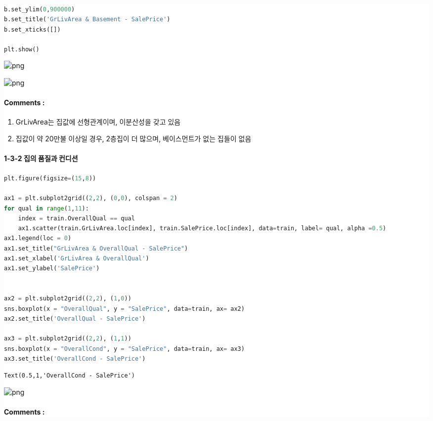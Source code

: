 ```python
b.set_ylim(0,900000)
b.set_title('GrLivArea & Basement - SalePrice')
b.set_xticks([])

plt.show()
```


![png](output_30_0.png)



![png](output_30_1.png)


#### Comments : 
1. GrLivArea는 집값에 선형관계이며, 이분산성을 갖고 있음

2. 집값이 약 20만불 이상일 경우, 2층집이 더 많으며, 베이스먼트가 없는 집들이 없음

#### 1-3-2 집의 품질과 컨디션 


```python
plt.figure(figsize=(15,8))

ax1 = plt.subplot2grid((2,2), (0,0), colspan = 2)
for qual in range(1,11):
    index = train.OverallQual == qual
    ax1.scatter(train.GrLivArea.loc[index], train.SalePrice.loc[index], data=train, label= qual, alpha =0.5)
ax1.legend(loc = 0)
ax1.set_title("GrLivArea & OverallQual - SalePrice")
ax1.set_xlabel('GrLivArea & OverallQual')
ax1.set_ylabel('SalePrice')


ax2 = plt.subplot2grid((2,2), (1,0))
sns.boxplot(x = "OverallQual", y = "SalePrice", data=train, ax= ax2)
ax2.set_title('OverallQual - SalePrice')

ax3 = plt.subplot2grid((2,2), (1,1))
sns.boxplot(x = "OverallCond", y = "SalePrice", data=train, ax= ax3)
ax3.set_title('OverallCond - SalePrice')
```




    Text(0.5,1,'OverallCond - SalePrice')




![png](output_33_1.png)


#### Comments :
